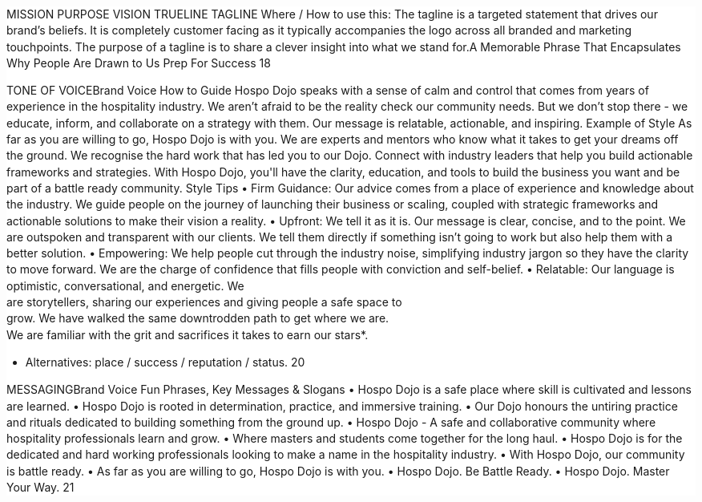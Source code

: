 
MISSION
PURPOSE
VISION
TRUELINE
TAGLINE
Where / How to use this: 
The tagline is a targeted statement that drives our brand’s beliefs. It is completely 
customer facing as it typically accompanies the logo across all branded and marketing 
touchpoints. The purpose of a tagline is to share a clever insight into what we stand for.A Memorable Phrase That Encapsulates Why People Are Drawn to Us
Prep For Success
18




TONE OF VOICEBrand Voice
How to Guide
Hospo Dojo speaks with a sense of calm and control that comes from years of 
experience in the hospitality industry. We aren’t afraid to be the reality check our 
community needs. But we don’t stop there - we educate, inform, and collaborate 
on a strategy with them. Our message is relatable, actionable, and inspiring. 
Example of Style
As far as you are willing to go, Hospo Dojo is with you. We are experts and mentors who 
know what it takes to get your dreams off the ground. We recognise the hard work that 
has led you to our Dojo. Connect with industry leaders that help you build actionable 
frameworks and strategies. With Hospo Dojo, you'll have the clarity, education, and 
tools to build the business you want and be part of a battle ready community. Style Tips
• Firm Guidance: Our advice comes from a place of experience and 
knowledge about the industry. We guide people on the journey of 
launching their business or scaling, coupled with strategic frameworks 
and actionable solutions to make their vision a reality. 
• Upfront: We tell it as it is. Our message is clear, concise, and to the point. 
We are outspoken and transparent with our clients. We tell them directly if 
something isn’t going to work but also help them with a better solution.
• Empowering: We help people cut through the industry noise, simplifying 
industry jargon so they have the clarity to move forward. We are the 
charge of confidence that fills people with conviction and self-belief. 
• Relatable: Our language is optimistic, conversational, and energetic. We  
are storytellers, sharing our experiences and giving people a safe space to  
grow. We have walked the same downtrodden path to get where we are.  
We are familiar with the grit and sacrifices it takes to earn our stars*. 
* Alternatives: place / success / reputation / status.
20


MESSAGINGBrand Voice
Fun Phrases, Key Messages & Slogans
• Hospo Dojo is a safe place where skill is cultivated and lessons are learned.
• Hospo Dojo is rooted in determination, practice, and immersive training. 
• Our Dojo honours the untiring practice and rituals 
dedicated to building something from the ground up.
• Hospo Dojo - A safe and collaborative community 
where hospitality professionals learn and grow.
• Where masters and students come together for the long haul. 
• Hospo Dojo is for the dedicated and hard working professionals 
looking to make a name in the hospitality industry. 
• With Hospo Dojo, our community is battle ready. 
• As far as you are willing to go, Hospo Dojo is with you.
• Hospo Dojo. Be Battle Ready.
• Hospo Dojo. Master Your Way. 
21
